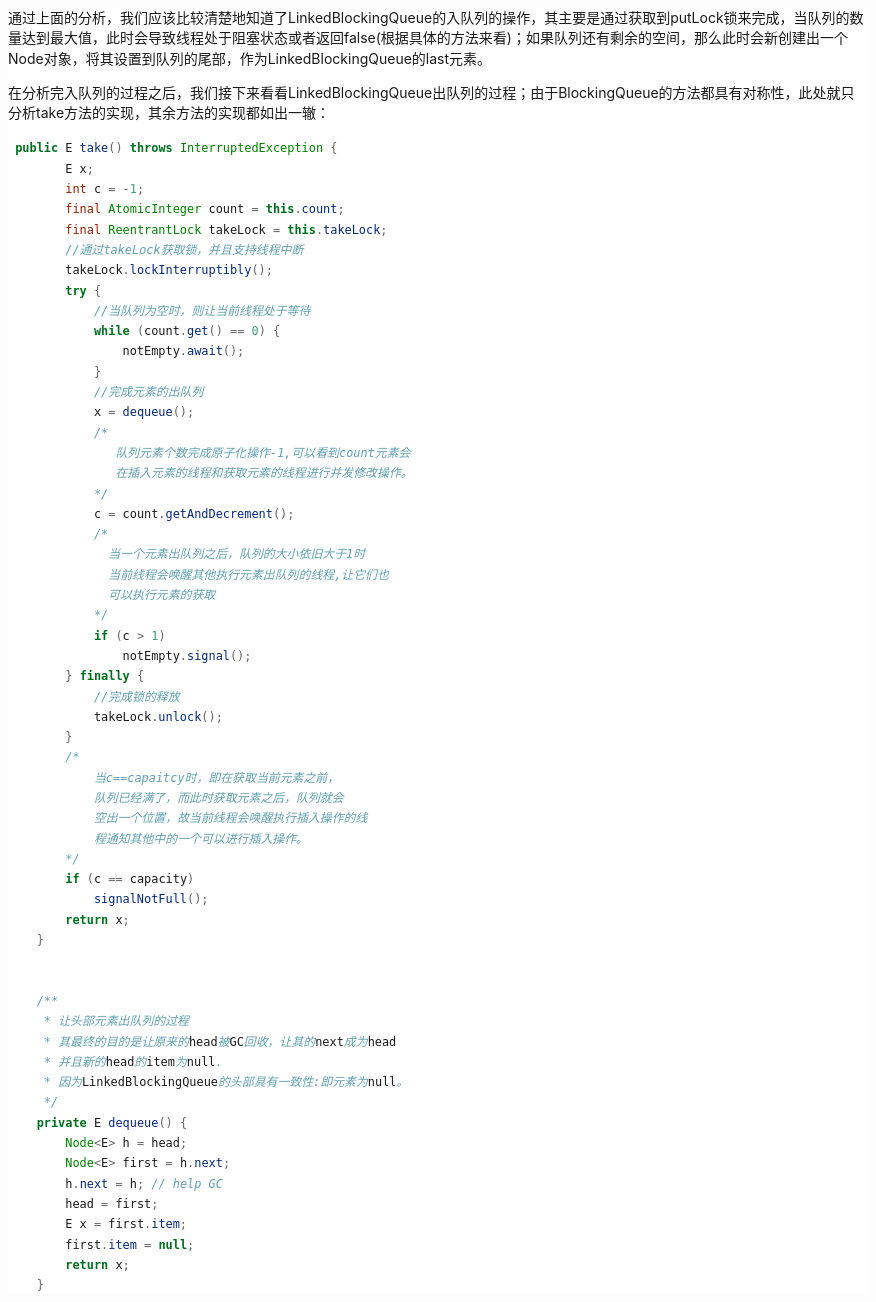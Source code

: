 通过上面的分析，我们应该比较清楚地知道了LinkedBlockingQueue的入队列的操作，其主要是通过获取到putLock锁来完成，当队列的数量达到最大值，此时会导致线程处于阻塞状态或者返回false(根据具体的方法来看)；如果队列还有剩余的空间，那么此时会新创建出一个Node对象，将其设置到队列的尾部，作为LinkedBlockingQueue的last元素。

在分析完入队列的过程之后，我们接下来看看LinkedBlockingQueue出队列的过程；由于BlockingQueue的方法都具有对称性，此处就只分析take方法的实现，其余方法的实现都如出一辙：

```java
 public E take() throws InterruptedException {
        E x;
        int c = -1;
        final AtomicInteger count = this.count;
        final ReentrantLock takeLock = this.takeLock;
        //通过takeLock获取锁，并且支持线程中断
        takeLock.lockInterruptibly();
        try {
            //当队列为空时，则让当前线程处于等待
            while (count.get() == 0) {
                notEmpty.await();
            }
            //完成元素的出队列
            x = dequeue();
            /*            
               队列元素个数完成原子化操作-1,可以看到count元素会
               在插入元素的线程和获取元素的线程进行并发修改操作。
            */
            c = count.getAndDecrement();
            /*
              当一个元素出队列之后，队列的大小依旧大于1时
              当前线程会唤醒其他执行元素出队列的线程,让它们也
              可以执行元素的获取
            */
            if (c > 1)
                notEmpty.signal();
        } finally {
            //完成锁的释放
            takeLock.unlock();
        }
        /*
            当c==capaitcy时，即在获取当前元素之前，
            队列已经满了，而此时获取元素之后，队列就会
            空出一个位置，故当前线程会唤醒执行插入操作的线
            程通知其他中的一个可以进行插入操作。
        */
        if (c == capacity)
            signalNotFull();
        return x;
    }


    /**
     * 让头部元素出队列的过程
     * 其最终的目的是让原来的head被GC回收，让其的next成为head
     * 并且新的head的item为null.
     * 因为LinkedBlockingQueue的头部具有一致性:即元素为null。
     */
    private E dequeue() {
        Node<E> h = head;
        Node<E> first = h.next;
        h.next = h; // help GC
        head = first;
        E x = first.item;
        first.item = null;
        return x;
    }
```